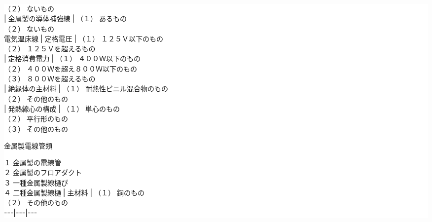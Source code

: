 （２） ないもの  
| 金属製の導体補強線 |  （１） あるもの  
（２） ないもの  
電気温床線 | 定格電圧 |  （１） １２５Ｖ以下のもの  
（２） １２５Ｖを超えるもの  
| 定格消費電力 |  （１） ４００Ｗ以下のもの  
（２） ４００Ｗを超え８００Ｗ以下のもの  
（３） ８００Ｗを超えるもの  
| 絶縁体の主材料 |  （１） 耐熱性ビニル混合物のもの  
（２） その他のもの  
| 発熱線心の構成 |  （１） 単心のもの  
（２） 平行形のもの  
（３） その他のもの  
  
金属製電線管類

１ 金属製の電線管  
２ 金属製のフロアダクト  
３ 一種金属製線樋ぴ  
４ 二種金属製線樋 | 主材料 |  （１） 鋼のもの  
（２） その他のもの  
---|---|---  
